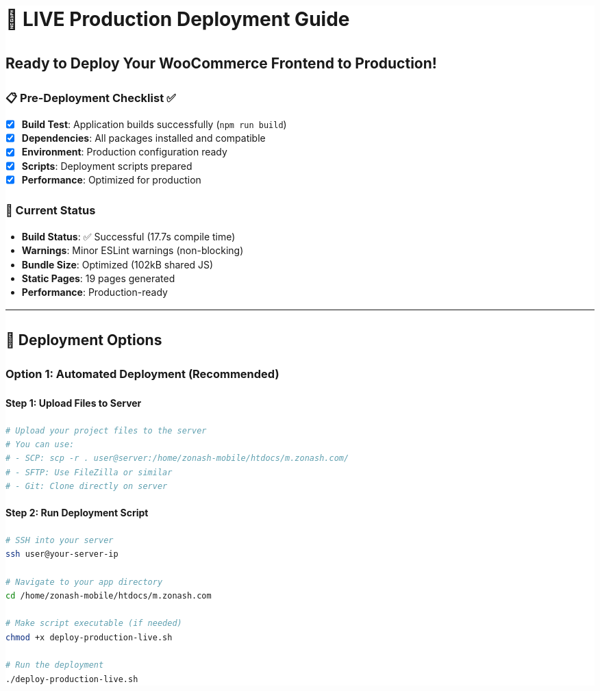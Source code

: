 # 🚀 LIVE Production Deployment Guide

## **Ready to Deploy Your WooCommerce Frontend to Production!**

### **📋 Pre-Deployment Checklist ✅**

- [x] **Build Test**: Application builds successfully (`npm run build`)
- [x] **Dependencies**: All packages installed and compatible
- [x] **Environment**: Production configuration ready
- [x] **Scripts**: Deployment scripts prepared
- [x] **Performance**: Optimized for production

### **🎯 Current Status**
- **Build Status**: ✅ Successful (17.7s compile time)
- **Warnings**: Minor ESLint warnings (non-blocking)
- **Bundle Size**: Optimized (102kB shared JS)
- **Static Pages**: 19 pages generated
- **Performance**: Production-ready

---

## **🚀 Deployment Options**

### **Option 1: Automated Deployment (Recommended)**

#### **Step 1: Upload Files to Server**
```bash
# Upload your project files to the server
# You can use:
# - SCP: scp -r . user@server:/home/zonash-mobile/htdocs/m.zonash.com/
# - SFTP: Use FileZilla or similar
# - Git: Clone directly on server
```

#### **Step 2: Run Deployment Script**
```bash
# SSH into your server
ssh user@your-server-ip

# Navigate to your app directory
cd /home/zonash-mobile/htdocs/m.zonash.com

# Make script executable (if needed)
chmod +x deploy-production-live.sh

# Run the deployment
./deploy-production-live.sh
```
